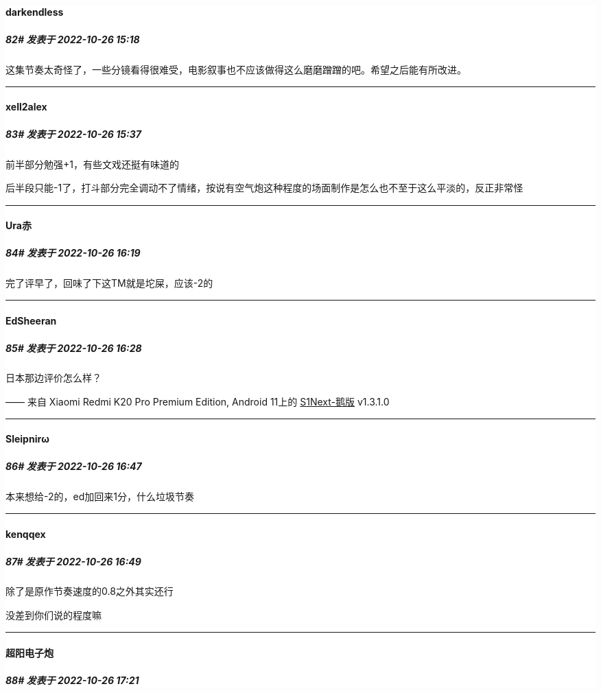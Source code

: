 ####  darkendless  
##### 82#       发表于 2022-10-26 15:18

这集节奏太奇怪了，一些分镜看得很难受，电影叙事也不应该做得这么磨磨蹭蹭的吧。希望之后能有所改进。



*****

####  xell2alex  
##### 83#       发表于 2022-10-26 15:37

前半部分勉强+1，有些文戏还挺有味道的

后半段只能-1了，打斗部分完全调动不了情绪，按说有空气炮这种程度的场面制作是怎么也不至于这么平淡的，反正非常怪



*****

####  Ura赤  
##### 84#       发表于 2022-10-26 16:19

完了评早了，回味了下这TM就是坨屎，应该-2的



*****

####  EdSheeran  
##### 85#       发表于 2022-10-26 16:28

日本那边评价怎么样？

—— 来自 Xiaomi Redmi K20 Pro Premium Edition, Android 11上的 [S1Next-鹅版](https://github.com/ykrank/S1-Next/releases) v1.3.1.0



*****

####  Sleipnirω  
##### 86#       发表于 2022-10-26 16:47

本来想给-2的，ed加回来1分，什么垃圾节奏

*****

####  kenqqex  
##### 87#       发表于 2022-10-26 16:49

除了是原作节奏速度的0.8之外其实还行

没差到你们说的程度嘛



*****

####  超阳电子炮  
##### 88#       发表于 2022-10-26 17:21
